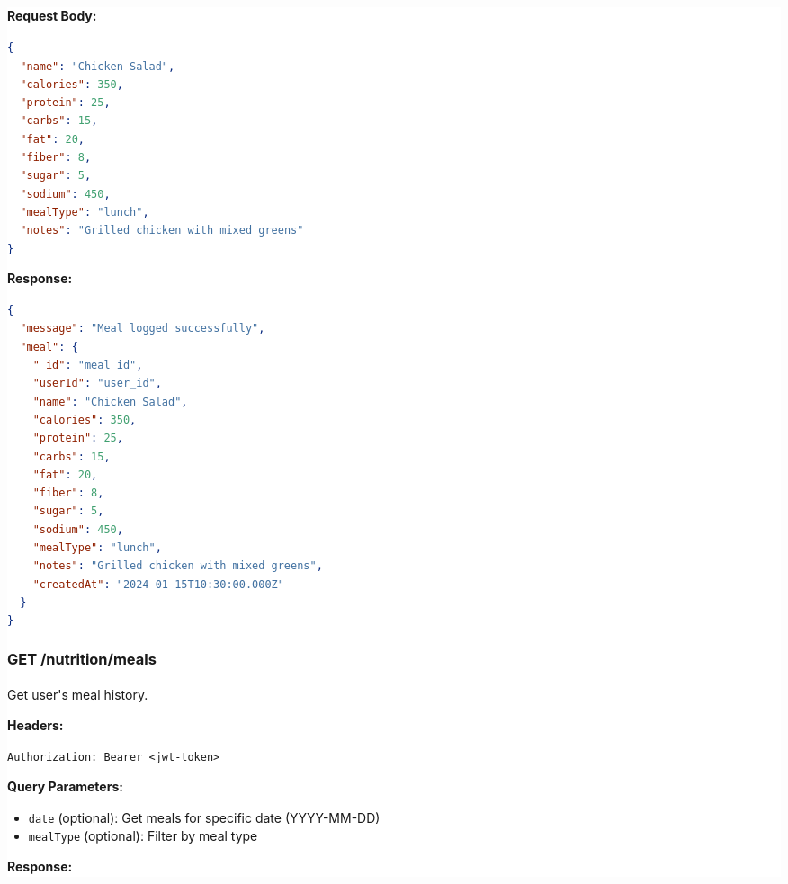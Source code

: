 **Request Body:**

```json
{
  "name": "Chicken Salad",
  "calories": 350,
  "protein": 25,
  "carbs": 15,
  "fat": 20,
  "fiber": 8,
  "sugar": 5,
  "sodium": 450,
  "mealType": "lunch",
  "notes": "Grilled chicken with mixed greens"
}
```

**Response:**

```json
{
  "message": "Meal logged successfully",
  "meal": {
    "_id": "meal_id",
    "userId": "user_id",
    "name": "Chicken Salad",
    "calories": 350,
    "protein": 25,
    "carbs": 15,
    "fat": 20,
    "fiber": 8,
    "sugar": 5,
    "sodium": 450,
    "mealType": "lunch",
    "notes": "Grilled chicken with mixed greens",
    "createdAt": "2024-01-15T10:30:00.000Z"
  }
}
```

### GET /nutrition/meals

Get user's meal history.

**Headers:**

```
Authorization: Bearer <jwt-token>
```

**Query Parameters:**

- `date` (optional): Get meals for specific date (YYYY-MM-DD)
- `mealType` (optional): Filter by meal type

**Response:**
